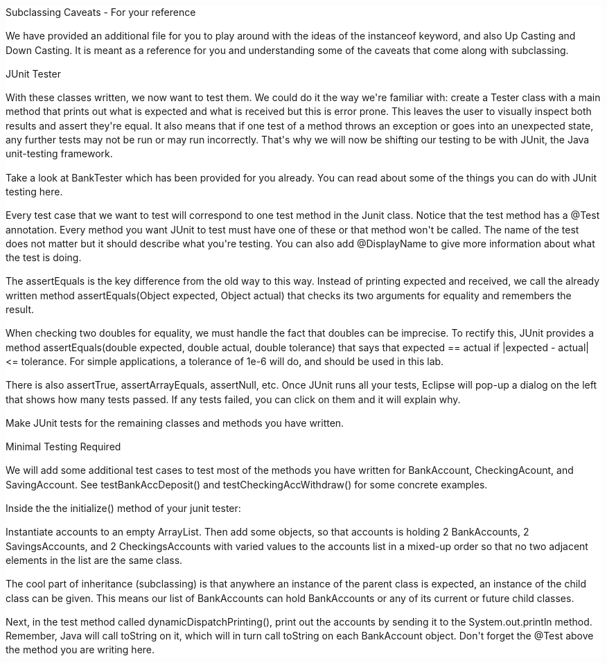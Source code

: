 Subclassing Caveats - For your reference

 

We have provided an additional file for you to play around with the ideas of the instanceof keyword, and also Up Casting and Down Casting. It is meant as a reference for you and understanding some of the caveats that come along with subclassing. 

JUnit Tester

With these classes written, we now want to test them. We could do it the way we're familiar with: create a Tester class with a main method that prints out what is expected and what is received but this is error prone. This leaves the user to visually inspect both results and assert they're equal. It also means that if one test of a method throws an exception or goes into an unexpected state, any further tests may not be run or may run incorrectly.
That's why we will now be shifting our testing to be with JUnit, the Java unit-testing framework.

Take a look at BankTester which has been provided for you already. You can read about some of the things you can do with JUnit testing here.

Every test case that we want to test will correspond to one test method in the Junit class. Notice that the test method has a @Test annotation. Every method you want JUnit to test must have one of these or that method won't be called. The name of the test does not matter but it should describe what you're testing. You can also add @DisplayName to give more information about what the test is doing.

The assertEquals is the key difference from the old way to this way. Instead of printing expected and received, we call the already written method assertEquals(Object expected, Object actual) that checks its two arguments for equality and remembers the result.

When checking two doubles for equality, we must handle the fact that doubles can be imprecise. To rectify this, JUnit provides a method assertEquals(double expected, double actual, double tolerance) that says that expected == actual if |expected - actual| <= tolerance. For simple applications, a tolerance of 1e-6 will do, and should be used in this lab.

There is also assertTrue, assertArrayEquals, assertNull, etc. Once JUnit runs all your tests, Eclipse will pop-up a dialog on the left that shows how many tests passed. If any tests failed, you can click on them and it will explain why.

Make JUnit tests for the remaining classes and methods you have written.

Minimal Testing Required

We will add some additional test cases to test most of the methods you have written for BankAccount, CheckingAcount, and SavingAccount. See testBankAccDeposit() and testCheckingAccWithdraw() for some concrete examples. 

Inside the the initialize() method of your junit tester:

Instantiate accounts to an empty ArrayList. Then add some objects, so that accounts is holding 2 BankAccounts, 2 SavingsAccounts, and 2 CheckingsAccounts with varied values to the accounts list in a mixed-up order so that no two adjacent elements in the list are the same class.

The cool part of inheritance (subclassing) is that anywhere an instance of the parent class is expected, an instance of the child class can be given. This means our list of BankAccounts can hold BankAccounts or any of its current or future child classes.

Next, in the test method called dynamicDispatchPrinting(), print out the accounts by sending it to the System.out.println method. Remember, Java will call toString on it, which will in turn call toString on each BankAccount object. Don't forget the @Test above the method you are writing here.
